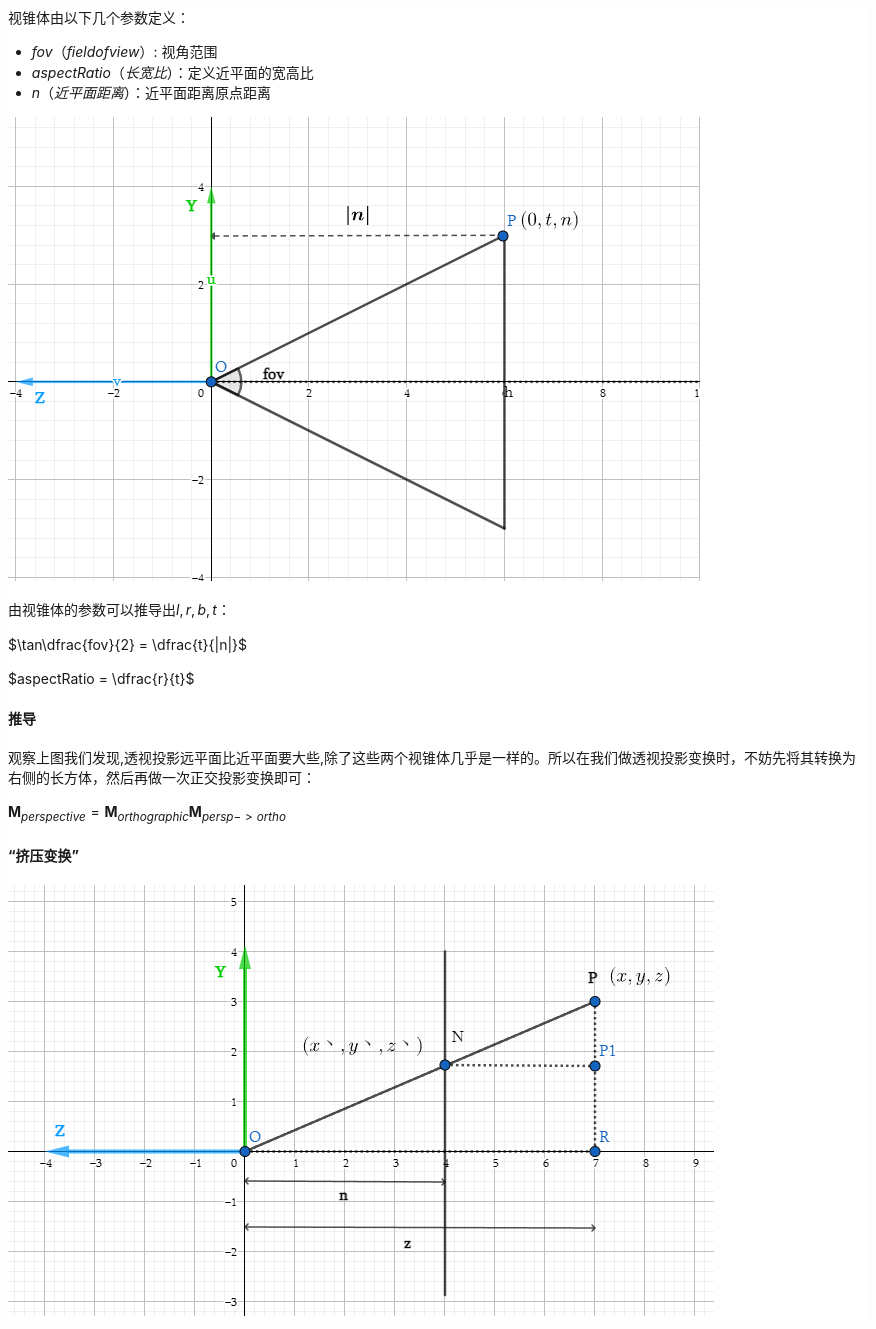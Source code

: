 视锥体由以下几个参数定义：
- $fov（field of view）$: 视角范围
- $aspectRatio（长宽比）$：定义近平面的宽高比
- $n（近平面距离）$：近平面距离原点距离

![正交投影和透视投影](图形学的数学基础（十一）：mvp变换/11.jpg)

由视锥体的参数可以推导出$l,r,b,t$：

$\tan\dfrac{fov}{2} = \dfrac{t}{|n|}$

$aspectRatio = \dfrac{r}{t}$

#### 推导
观察上图我们发现,透视投影远平面比近平面要大些,除了这些两个视锥体几乎是一样的。所以在我们做透视投影变换时，不妨先将其转换为右侧的长方体，然后再做一次正交投影变换即可：

$\textbf{M}_{perspective} = \textbf{M}_{orthographic}\textbf{M}_{persp->ortho}$

#### “挤压变换”
![正交投影和透视投影](图形学的数学基础（十一）：mvp变换/10.jpg)
